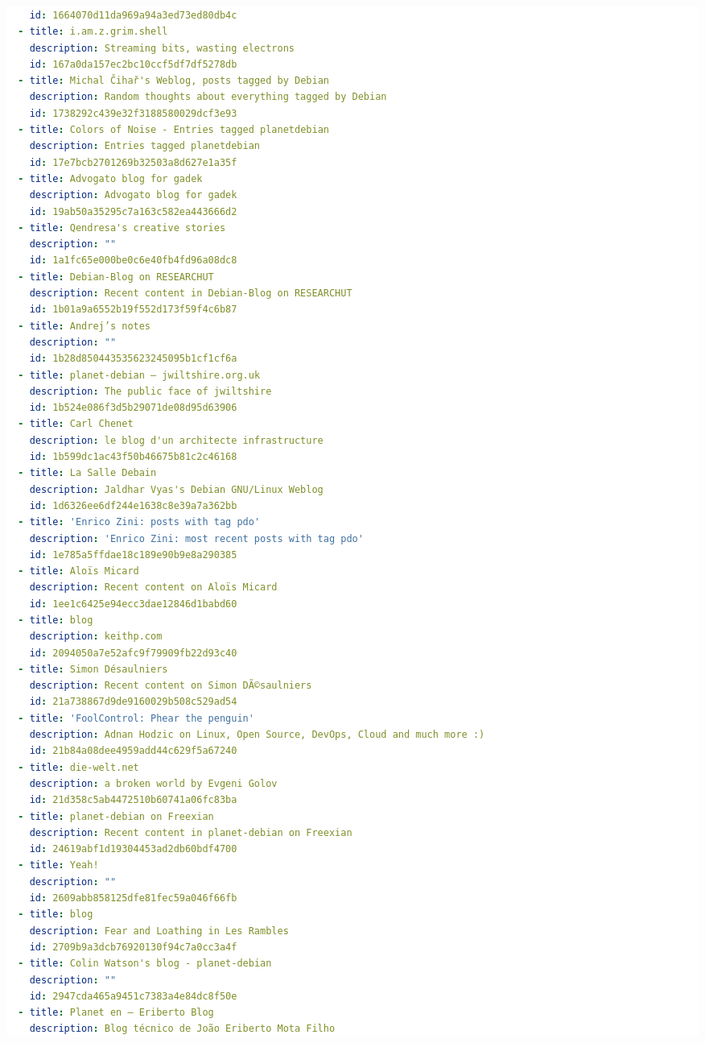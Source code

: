 ```yaml
    id: 1664070d11da969a94a3ed73ed80db4c
  - title: i.am.z.grim.shell
    description: Streaming bits, wasting electrons
    id: 167a0da157ec2bc10ccf5df7df5278db
  - title: Michal Čihař's Weblog, posts tagged by Debian
    description: Random thoughts about everything tagged by Debian
    id: 1738292c439e32f3188580029dcf3e93
  - title: Colors of Noise - Entries tagged planetdebian
    description: Entries tagged planetdebian
    id: 17e7bcb2701269b32503a8d627e1a35f
  - title: Advogato blog for gadek
    description: Advogato blog for gadek
    id: 19ab50a35295c7a163c582ea443666d2
  - title: Qendresa's creative stories
    description: ""
    id: 1a1fc65e000be0c6e40fb4fd96a08dc8
  - title: Debian-Blog on RESEARCHUT
    description: Recent content in Debian-Blog on RESEARCHUT
    id: 1b01a9a6552b19f552d173f59f4c6b87
  - title: Andrej’s notes
    description: ""
    id: 1b28d850443535623245095b1cf1cf6a
  - title: planet-debian – jwiltshire.org.uk
    description: The public face of jwiltshire
    id: 1b524e086f3d5b29071de08d95d63906
  - title: Carl Chenet
    description: le blog d'un architecte infrastructure
    id: 1b599dc1ac43f50b46675b81c2c46168
  - title: La Salle Debain
    description: Jaldhar Vyas's Debian GNU/Linux Weblog
    id: 1d6326ee6df244e1638c8e39a7a362bb
  - title: 'Enrico Zini: posts with tag pdo'
    description: 'Enrico Zini: most recent posts with tag pdo'
    id: 1e785a5ffdae18c189e90b9e8a290385
  - title: Aloïs Micard
    description: Recent content on Aloïs Micard
    id: 1ee1c6425e94ecc3dae12846d1babd60
  - title: blog
    description: keithp.com
    id: 2094050a7e52afc9f79909fb22d93c40
  - title: Simon Désaulniers
    description: Recent content on Simon DÃ©saulniers
    id: 21a738867d9de9160029b508c529ad54
  - title: 'FoolControl: Phear the penguin'
    description: Adnan Hodzic on Linux, Open Source, DevOps, Cloud and much more :)
    id: 21b84a08dee4959add44c629f5a67240
  - title: die-welt.net
    description: a broken world by Evgeni Golov
    id: 21d358c5ab4472510b60741a06fc83ba
  - title: planet-debian on Freexian
    description: Recent content in planet-debian on Freexian
    id: 24619abf1d19304453ad2db60bdf4700
  - title: Yeah!
    description: ""
    id: 2609abb858125dfe81fec59a046f66fb
  - title: blog
    description: Fear and Loathing in Les Rambles
    id: 2709b9a3dcb76920130f94c7a0cc3a4f
  - title: Colin Watson's blog - planet-debian
    description: ""
    id: 2947cda465a9451c7383a4e84dc8f50e
  - title: Planet en – Eriberto Blog
    description: Blog técnico de João Eriberto Mota Filho
```
